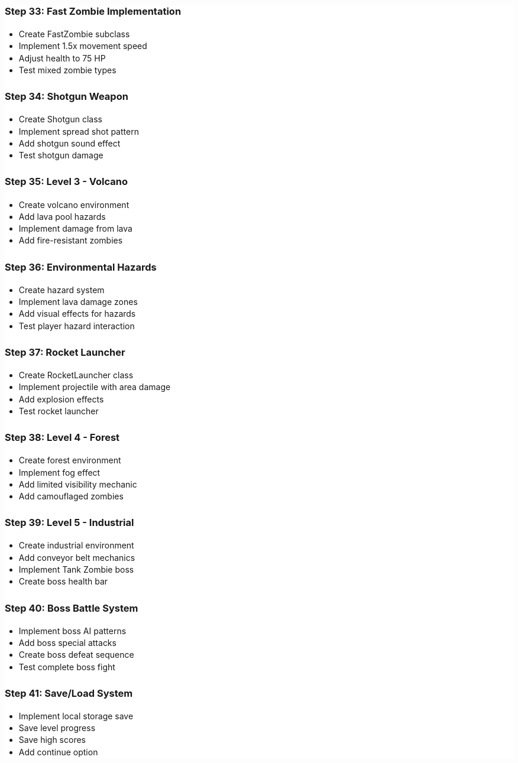 ### Step 33: Fast Zombie Implementation
- Create FastZombie subclass
- Implement 1.5x movement speed
- Adjust health to 75 HP
- Test mixed zombie types

### Step 34: Shotgun Weapon
- Create Shotgun class
- Implement spread shot pattern
- Add shotgun sound effect
- Test shotgun damage

### Step 35: Level 3 - Volcano
- Create volcano environment
- Add lava pool hazards
- Implement damage from lava
- Add fire-resistant zombies

### Step 36: Environmental Hazards
- Create hazard system
- Implement lava damage zones
- Add visual effects for hazards
- Test player hazard interaction

### Step 37: Rocket Launcher
- Create RocketLauncher class
- Implement projectile with area damage
- Add explosion effects
- Test rocket launcher

### Step 38: Level 4 - Forest
- Create forest environment
- Implement fog effect
- Add limited visibility mechanic
- Add camouflaged zombies

### Step 39: Level 5 - Industrial
- Create industrial environment
- Add conveyor belt mechanics
- Implement Tank Zombie boss
- Create boss health bar

### Step 40: Boss Battle System
- Implement boss AI patterns
- Add boss special attacks
- Create boss defeat sequence
- Test complete boss fight

### Step 41: Save/Load System
- Implement local storage save
- Save level progress
- Save high scores
- Add continue option
